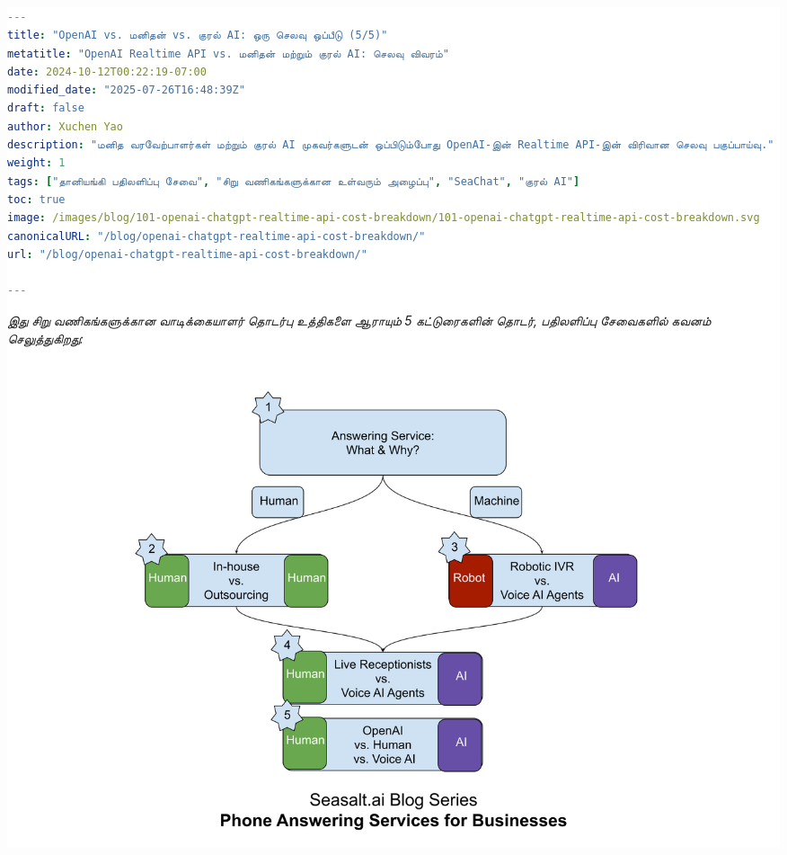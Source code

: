 ```yaml
---
title: "OpenAI vs. மனிதன் vs. குரல் AI: ஒரு செலவு ஒப்பீடு (5/5)"
metatitle: "OpenAI Realtime API vs. மனிதன் மற்றும் குரல் AI: செலவு விவரம்"
date: 2024-10-12T00:22:19-07:00
modified_date: "2025-07-26T16:48:39Z"
draft: false
author: Xuchen Yao
description: "மனித வரவேற்பாளர்கள் மற்றும் குரல் AI முகவர்களுடன் ஒப்பிடும்போது OpenAI-இன் Realtime API-இன் விரிவான செலவு பகுப்பாய்வு."
weight: 1
tags: ["தானியங்கி பதிலளிப்பு சேவை", "சிறு வணிகங்களுக்கான உள்வரும் அழைப்பு", "SeaChat", "குரல் AI"]
toc: true
image: /images/blog/101-openai-chatgpt-realtime-api-cost-breakdown/101-openai-chatgpt-realtime-api-cost-breakdown.svg
canonicalURL: "/blog/openai-chatgpt-realtime-api-cost-breakdown/"
url: "/blog/openai-chatgpt-realtime-api-cost-breakdown/"

---
```



*இது சிறு வணிகங்களுக்கான வாடிக்கையாளர் தொடர்பு உத்திகளை ஆராயும் 5 கட்டுரைகளின் தொடர், பதிலளிப்பு சேவைகளில் கவனம் செலுத்துகிறது:*

<br/>

<center>
<img height="100%" width="80%" style="background-color: #ffffff" src="/images/blog/101-openai-chatgpt-realtime-api-cost-breakdown/series-diagram.svg"  alt="உள்வரும் தொடர் வரைபடம்">
